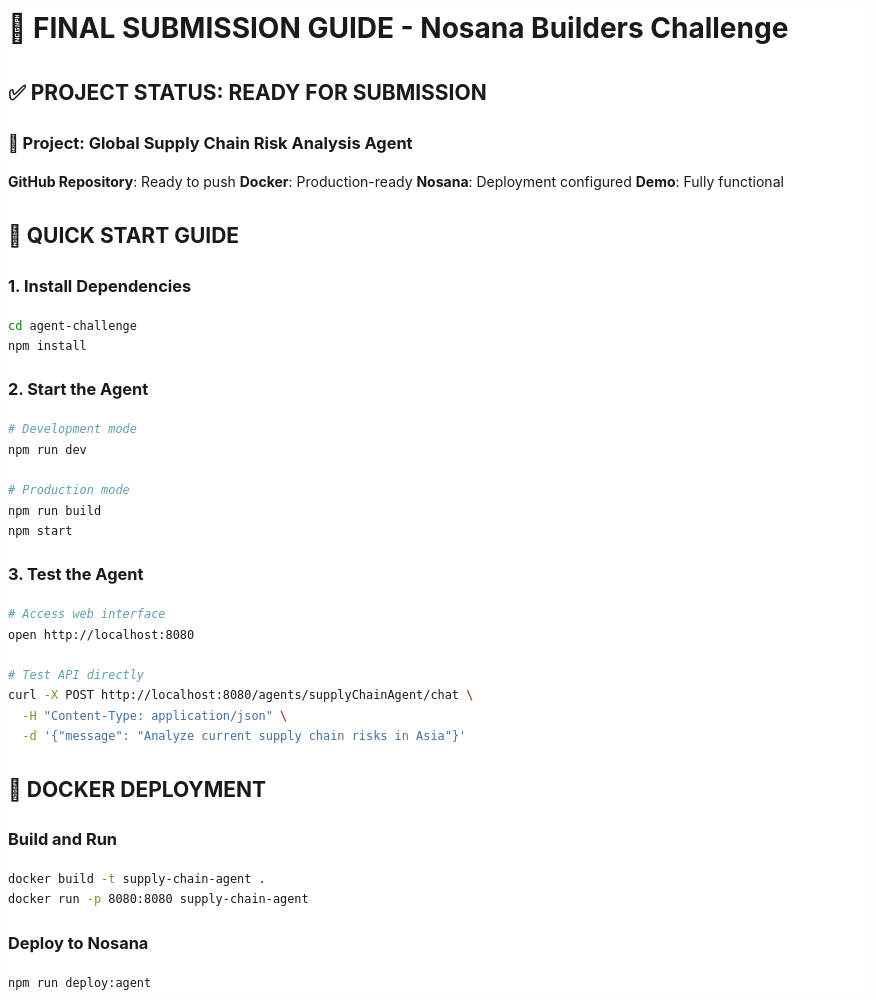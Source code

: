# 🚀 FINAL SUBMISSION GUIDE - Nosana Builders Challenge

## ✅ PROJECT STATUS: READY FOR SUBMISSION

### 🎯 Project: Global Supply Chain Risk Analysis Agent

**GitHub Repository**: Ready to push
**Docker**: Production-ready
**Nosana**: Deployment configured
**Demo**: Fully functional

## 🔧 QUICK START GUIDE

### 1. Install Dependencies
```bash
cd agent-challenge
npm install
```

### 2. Start the Agent
```bash
# Development mode
npm run dev

# Production mode
npm run build
npm start
```

### 3. Test the Agent
```bash
# Access web interface
open http://localhost:8080

# Test API directly
curl -X POST http://localhost:8080/agents/supplyChainAgent/chat \
  -H "Content-Type: application/json" \
  -d '{"message": "Analyze current supply chain risks in Asia"}'
```

## 🐳 DOCKER DEPLOYMENT

### Build and Run
```bash
docker build -t supply-chain-agent .
docker run -p 8080:8080 supply-chain-agent
```

### Deploy to Nosana
```bash
npm run deploy:agent
```

